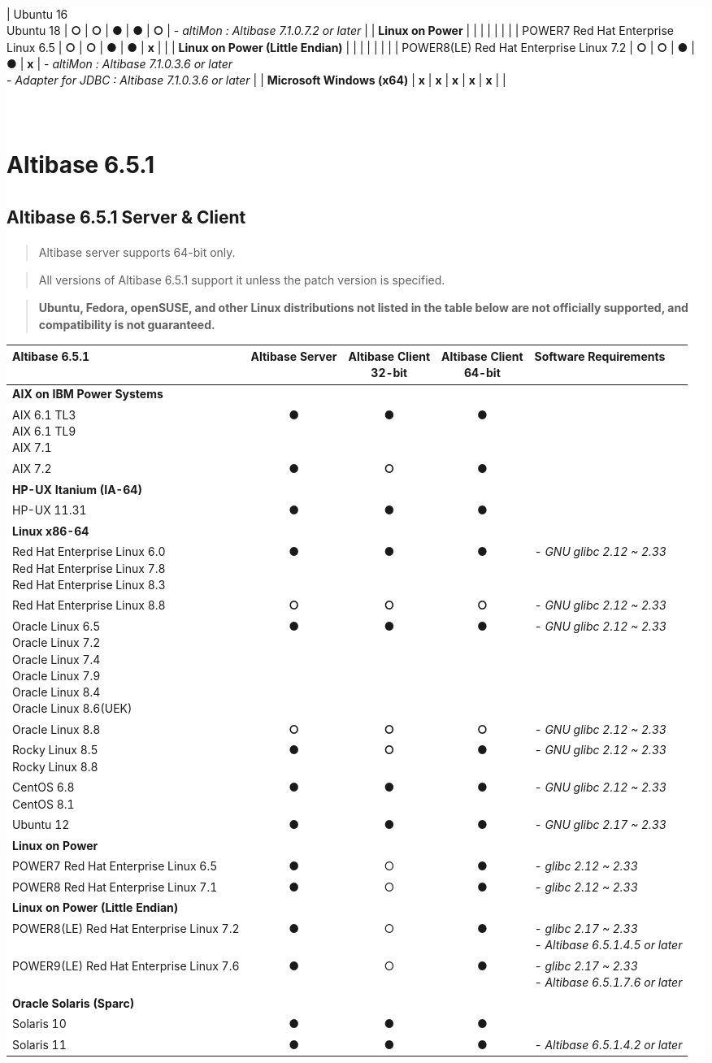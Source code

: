 | Ubuntu 16<br/>Ubuntu 18                                      |                          **○**                          |                      **○**                       |    ●    |        ●         |       **○**        | - *altiMon : Altibase 7.1.0.7.2 or later*                    |
| **Linux on Power**                                           |                                                         |                                                  |         |                  |                    |                                                              |
| POWER7 Red Hat Enterprise Linux 6.5                          |                          **○**                          |                      **○**                       |    ●    |        ●         |       **x**        |                                                              |
| **Linux on Power (Little Endian)**                           |                                                         |                                                  |         |                  |                    |                                                              |
| POWER8(LE) Red Hat Enterprise Linux 7.2                      |                          **○**                          |                      **○**                       |    ●    |        ●         |       **x**        | - *altiMon : Altibase 7.1.0.3.6 or later*<br />- *Adapter for JDBC : Altibase 7.1.0.3.6 or later* |
| **Microsoft Windows (x64)**                                  |                          **x**                          |                      **x**                       |  **x**  |      **x**       |       **x**        |                                                              |

<br/>

# Altibase 6.5.1

## Altibase 6.5.1 Server & Client

> Altibase server supports 64-bit only.

>  All versions of Altibase 6.5.1 support it unless the patch version is specified.

>  **Ubuntu, Fedora, openSUSE, and other Linux distributions not listed in the table below are not officially supported, and compatibility is not guaranteed.**


| Altibase 6.5.1 | Altibase Server | Altibase Client<br />32-bit | Altibase Client<br />64-bit | Software Requirements |
| :------------------------ | :-----------------: | :-----------------------------: | :-----------------------------: | :------------------ |
| **AIX on IBM Power Systems** |                     |                                 |                                 |                     |
| AIX 6.1 TL3<br />AIX 6.1 TL9<br />AIX 7.1 |          ●          |                ●                |                ●                |                     |
| AIX 7.2 | ● | **○** | ● | |
| **HP-UX Itanium (IA-64)** |                     |                                 |                                 |                     |
| HP-UX 11.31               | ● | ● | ● |                     |
|**Linux x86-64**|||||
|Red Hat Enterprise Linux 6.0<br/>Red Hat Enterprise Linux 7.8<br/>Red Hat Enterprise Linux 8.3|●|●|●|*- GNU glibc 2.12 ~ 2.33*|
|Red Hat Enterprise Linux 8.8|**○**|**○**|**○**|*- GNU glibc 2.12 ~ 2.33*|
|Oracle Linux 6.5<br/>Oracle Linux 7.2<br/>Oracle Linux 7.4<br/>Oracle Linux 7.9<br/>Oracle Linux 8.4<br/>Oracle Linux 8.6(UEK)|●|●|●|*- GNU glibc 2.12 ~ 2.33*|
|Oracle Linux 8.8|**○**|**○**|**○**|*- GNU glibc 2.12 ~ 2.33*|
|Rocky Linux 8.5<br/>Rocky Linux 8.8|●|**○**|●|*- GNU glibc 2.12 ~ 2.33*|
|CentOS 6.8<br/>CentOS 8.1|●|●|●|*- GNU glibc 2.12 ~ 2.33*|
|Ubuntu 12|●|●|●|*- GNU glibc 2.17 ~ 2.33*|
|**Linux on Power**|||||
|POWER7 Red Hat Enterprise Linux 6.5|●|○|●|*- glibc 2.12 ~ 2.33*|
|POWER8 Red Hat Enterprise Linux 7.1|●|○|●|*- glibc 2.12 ~ 2.33*|
|**Linux on Power (Little Endian)**|||||
|POWER8(LE) Red Hat Enterprise Linux 7.2|●|○|●|*- glibc 2.17 ~ 2.33*<br />*- Altibase 6.5.1.4.5 or later*|
|POWER9(LE) Red Hat Enterprise Linux 7.6|●|○|●|*- glibc 2.17 ~ 2.33*<br />*- Altibase 6.5.1.7.6 or later*|
|**Oracle Solaris (Sparc)**|||||
|Solaris 10|●|●|●||
|Solaris 11|●|●|●|*- Altibase 6.5.1.4.2 or later*|
